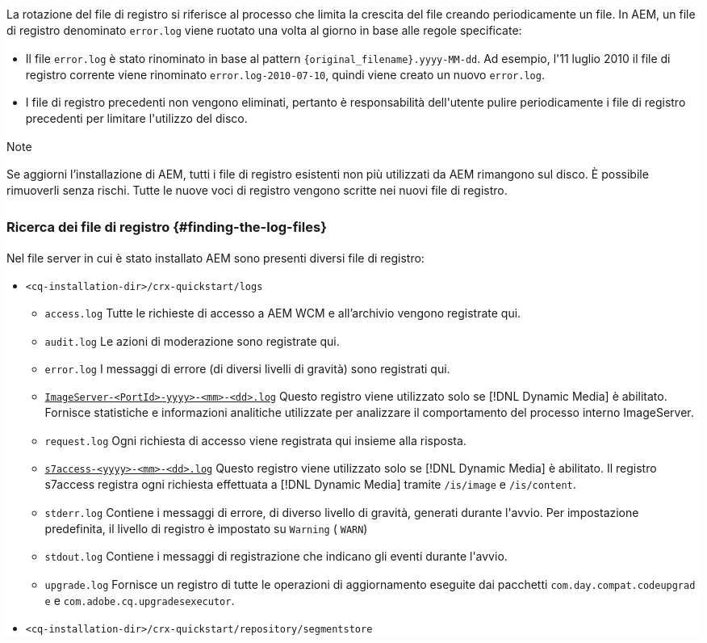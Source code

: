 La rotazione del file di registro si riferisce al processo che limita la crescita del file creando periodicamente un file. In AEM, un file di registro denominato `error.log` viene ruotato una volta al giorno in base alle regole specificate:

* Il file `error.log` è stato rinominato in base al pattern `{original_filename}.yyyy-MM-dd`. Ad esempio, l&#39;11 luglio 2010 il file di registro corrente viene rinominato `error.log-2010-07-10`, quindi viene creato un nuovo `error.log`.

* I file di registro precedenti non vengono eliminati, pertanto è responsabilità dell&#39;utente pulire periodicamente i file di registro precedenti per limitare l&#39;utilizzo del disco.

>[!NOTE]
>
>Se aggiorni l’installazione di AEM, tutti i file di registro esistenti non più utilizzati da AEM rimangono sul disco. È possibile rimuoverli senza rischi. Tutte le nuove voci di registro vengono scritte nei nuovi file di registro.

### Ricerca dei file di registro {#finding-the-log-files}

Nel file server in cui è stato installato AEM sono presenti diversi file di registro:

* `<cq-installation-dir>/crx-quickstart/logs`

   * `access.log`
Tutte le richieste di accesso a AEM WCM e all’archivio vengono registrate qui.

   * `audit.log`
Le azioni di moderazione sono registrate qui.

   * `error.log`
I messaggi di errore (di diversi livelli di gravità) sono registrati qui.

   * [`ImageServer-<PortId>-yyyy>-<mm>-<dd>.log`](https://experienceleague.adobe.com/docs/dynamic-media-developer-resources/image-serving-api/image-serving-api/config-admin/server-logging/c-image-server-log.html)
Questo registro viene utilizzato solo se [!DNL Dynamic Media] è abilitato. Fornisce statistiche e informazioni analitiche utilizzate per analizzare il comportamento del processo interno ImageServer.

   * `request.log`
Ogni richiesta di accesso viene registrata qui insieme alla risposta.

   * [`s7access-<yyyy>-<mm>-<dd>.log`](https://experienceleague.adobe.com/docs/dynamic-media-developer-resources/image-serving-api/image-serving-api/config-admin/server-logging/c-access-log.html)
Questo registro viene utilizzato solo se [!DNL Dynamic Media] è abilitato. Il registro s7access registra ogni richiesta effettuata a [!DNL Dynamic Media] tramite `/is/image` e `/is/content`.

   * `stderr.log`
Contiene i messaggi di errore, di diverso livello di gravità, generati durante l&#39;avvio. Per impostazione predefinita, il livello di registro è impostato su `Warning` ( `WARN`)

   * `stdout.log`
Contiene i messaggi di registrazione che indicano gli eventi durante l&#39;avvio.

   * `upgrade.log`
Fornisce un registro di tutte le operazioni di aggiornamento eseguite dai pacchetti `com.day.compat.codeupgrade` e `com.adobe.cq.upgradesexecutor`.

* `<cq-installation-dir>/crx-quickstart/repository/segmentstore`
